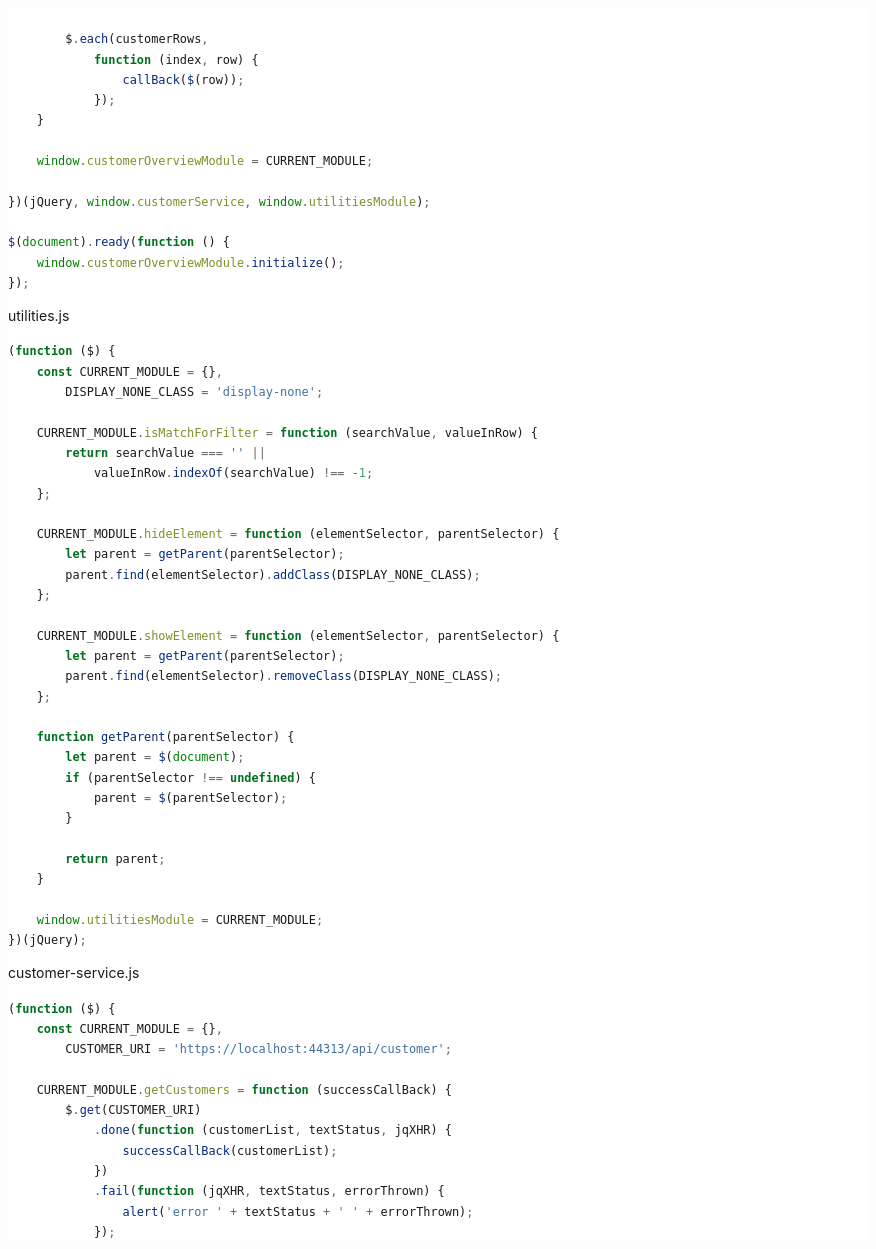 ```javascript

        $.each(customerRows,
            function (index, row) {
                callBack($(row));
            });
    }

    window.customerOverviewModule = CURRENT_MODULE;

})(jQuery, window.customerService, window.utilitiesModule);

$(document).ready(function () {
    window.customerOverviewModule.initialize();
});
```
utilities.js

```javascript
(function ($) {
    const CURRENT_MODULE = {},
        DISPLAY_NONE_CLASS = 'display-none';

    CURRENT_MODULE.isMatchForFilter = function (searchValue, valueInRow) {
        return searchValue === '' ||
            valueInRow.indexOf(searchValue) !== -1;
    };

    CURRENT_MODULE.hideElement = function (elementSelector, parentSelector) {
        let parent = getParent(parentSelector);
        parent.find(elementSelector).addClass(DISPLAY_NONE_CLASS);
    };

    CURRENT_MODULE.showElement = function (elementSelector, parentSelector) {
        let parent = getParent(parentSelector);
        parent.find(elementSelector).removeClass(DISPLAY_NONE_CLASS);
    };

    function getParent(parentSelector) {
        let parent = $(document);
        if (parentSelector !== undefined) {
            parent = $(parentSelector);
        }

        return parent;
    }

    window.utilitiesModule = CURRENT_MODULE;
})(jQuery);
```
customer-service.js

```javascript
(function ($) {
    const CURRENT_MODULE = {},
        CUSTOMER_URI = 'https://localhost:44313/api/customer';

    CURRENT_MODULE.getCustomers = function (successCallBack) {
        $.get(CUSTOMER_URI)
            .done(function (customerList, textStatus, jqXHR) {
                successCallBack(customerList);
            })
            .fail(function (jqXHR, textStatus, errorThrown) {
                alert('error ' + textStatus + ' ' + errorThrown);
            });
```